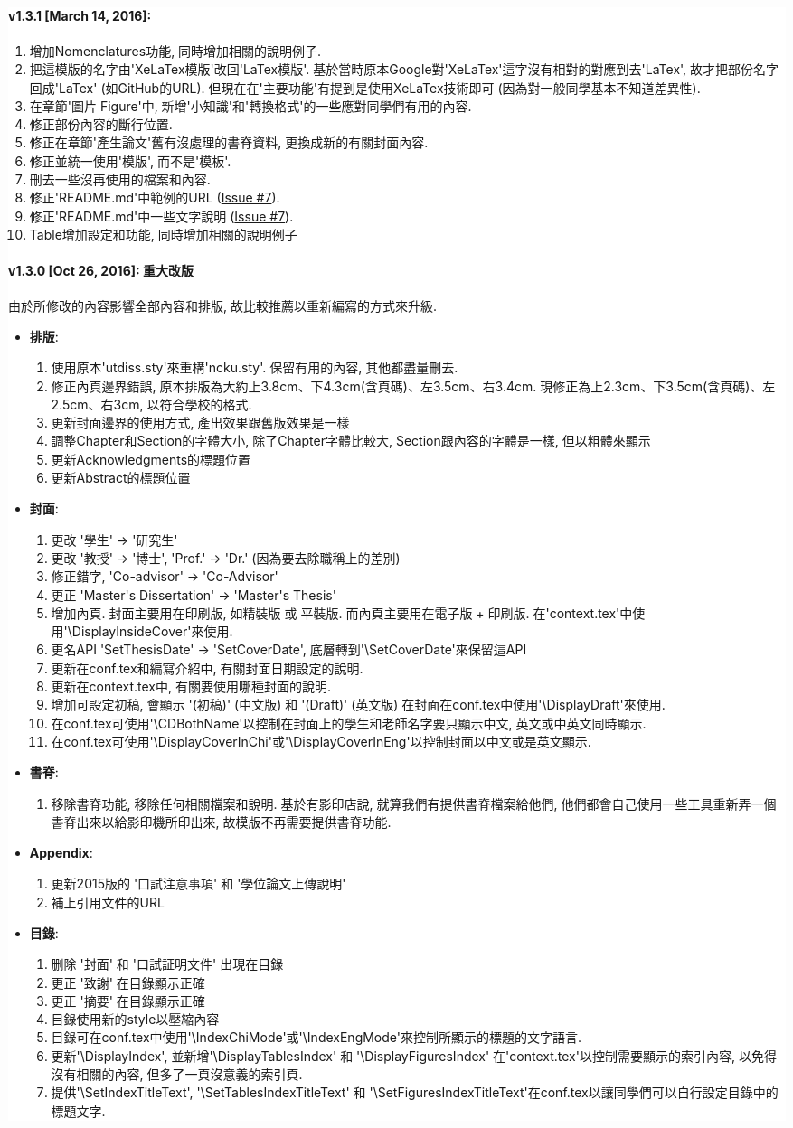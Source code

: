 #### v1.3.1 [March 14, 2016]:
1. 增加Nomenclatures功能, 同時增加相關的說明例子.
2. 把這模版的名字由'XeLaTex模版'改回'LaTex模版'. 基於當時原本Google對'XeLaTex'這字沒有相對的對應到去'LaTex', 故才把部份名字回成'LaTex' (如GitHub的URL). 但現在在'主要功能'有提到是使用XeLaTex技術即可 (因為對一般同學基本不知道差異性).
3. 在章節'圖片 Figure'中, 新增'小知識'和'轉換格式'的一些應對同學們有用的內容.
4. 修正部份內容的斷行位置.
5. 修正在章節'產生論文'舊有沒處理的書脊資料, 更換成新的有關封面內容.
6. 修正並統一使用'模版', 而不是'模板'.
7. 刪去一些沒再使用的檔案和內容.
8. 修正'README.md'中範例的URL \([Issue \#7](https://github.com/wengan-li/ncku-thesis-template-latex/issues/7)\).
9. 修正'README.md'中一些文字說明 \([Issue \#7](https://github.com/wengan-li/ncku-thesis-template-latex/issues/7)\).
10. Table增加設定和功能, 同時增加相關的說明例子

#### v1.3.0 [Oct 26, 2016]: **重大改版**
由於所修改的內容影響全部內容和排版, 故比較推薦以重新編寫的方式來升級.
+ **排版**:
  1. 使用原本'utdiss.sty'來重構'ncku.sty'. 保留有用的內容, 其他都盡量刪去.
  2. 修正內頁邊界錯誤, 原本排版為大約上3.8cm、下4.3cm(含頁碼)、左3.5cm、右3.4cm. 現修正為上2.3cm、下3.5cm(含頁碼)、左2.5cm、右3cm, 以符合學校的格式.
  3. 更新封面邊界的使用方式, 產出效果跟舊版效果是一樣
  4. 調整Chapter和Section的字體大小, 除了Chapter字體比較大, Section跟內容的字體是一樣, 但以粗體來顯示
  5. 更新Acknowledgments的標題位置
  6. 更新Abstract的標題位置

+ **封面**:
  1. 更改 '學生' -> '研究生'
  2. 更改 '教授' -> '博士', 'Prof.' -> 'Dr.' (因為要去除職稱上的差別)
  3. 修正錯字, 'Co-advisor' -> 'Co-Advisor'
  4. 更正 'Master's Dissertation' -> 'Master's Thesis'
  5. 增加內頁. 封面主要用在印刷版, 如精裝版 或 平裝版. 而內頁主要用在電子版 + 印刷版. 在'context.tex'中使用'\DisplayInsideCover'來使用.
  6. 更名API 'SetThesisDate' -> 'SetCoverDate', 底層轉到'\SetCoverDate'來保留這API
  7. 更新在conf.tex和編寫介紹中, 有關封面日期設定的說明.
  8. 更新在context.tex中, 有關要使用哪種封面的說明.
  9. 增加可設定初稿, 會顯示 '(初稿)' (中文版) 和 '(Draft)' (英文版) 在封面在conf.tex中使用'\DisplayDraft'來使用.
  10. 在conf.tex可使用'\CDBothName'以控制在封面上的學生和老師名字要只顯示中文, 英文或中英文同時顯示.
  11. 在conf.tex可使用'\DisplayCoverInChi'或'\DisplayCoverInEng'以控制封面以中文或是英文顯示.

+ **書脊**:
  1. 移除書脊功能, 移除任何相關檔案和說明. 基於有影印店說, 就算我們有提供書脊檔案給他們, 他們都會自己使用一些工具重新弄一個書脊出來以給影印機所印出來, 故模版不再需要提供書脊功能.

+ **Appendix**:
  1. 更新2015版的 '口試注意事項' 和 '學位論文上傳說明'
  2. 補上引用文件的URL

+ **目錄**:
  1. 删除 '封面' 和 '口試証明文件' 出現在目錄
  2. 更正 '致謝' 在目錄顯示正確
  3. 更正 '摘要' 在目錄顯示正確
  4. 目錄使用新的style以壓縮內容
  5. 目錄可在conf.tex中使用'\IndexChiMode'或'\IndexEngMode'來控制所顯示的標題的文字語言.
  6. 更新'\DisplayIndex', 並新增'\DisplayTablesIndex' 和 '\DisplayFiguresIndex' 在'context.tex'以控制需要顯示的索引內容, 以免得沒有相關的內容, 但多了一頁沒意義的索引頁.
  7. 提供'\SetIndexTitleText', '\SetTablesIndexTitleText' 和 '\SetFiguresIndexTitleText'在conf.tex以讓同學們可以自行設定目錄中的標題文字.
